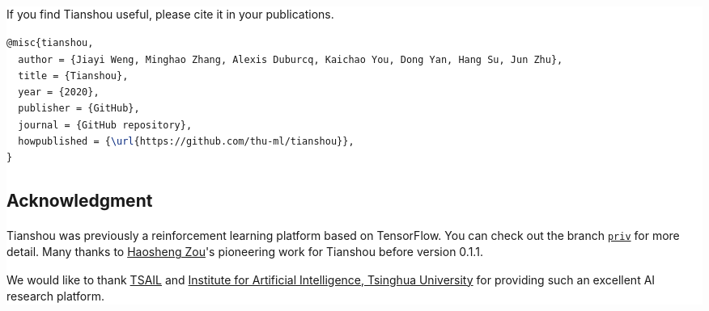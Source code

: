 If you find Tianshou useful, please cite it in your publications.

```latex
@misc{tianshou,
  author = {Jiayi Weng, Minghao Zhang, Alexis Duburcq, Kaichao You, Dong Yan, Hang Su, Jun Zhu},
  title = {Tianshou},
  year = {2020},
  publisher = {GitHub},
  journal = {GitHub repository},
  howpublished = {\url{https://github.com/thu-ml/tianshou}},
}
```

## Acknowledgment

Tianshou was previously a reinforcement learning platform based on TensorFlow. You can check out the branch [`priv`](https://github.com/thu-ml/tianshou/tree/priv) for more detail. Many thanks to [Haosheng Zou](https://github.com/HaoshengZou)'s pioneering work for Tianshou before version 0.1.1.

We would like to thank [TSAIL](http://ml.cs.tsinghua.edu.cn/) and [Institute for Artificial Intelligence, Tsinghua University](http://ml.cs.tsinghua.edu.cn/thuai/) for providing such an excellent AI research platform.
